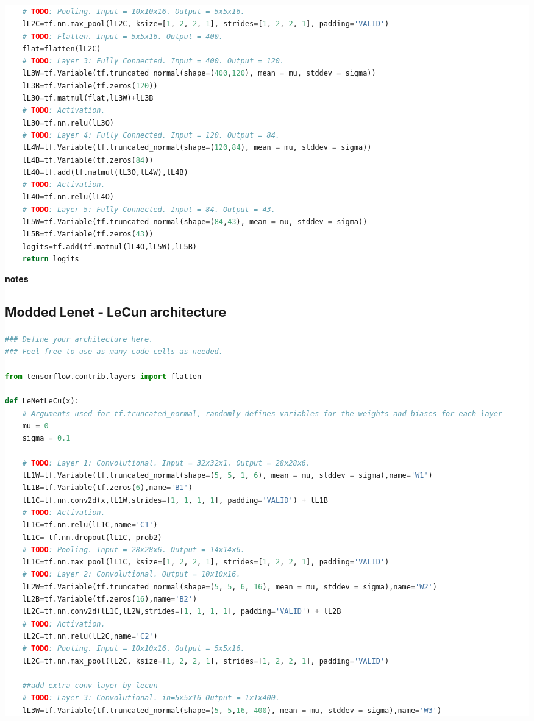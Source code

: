 ```python
    # TODO: Pooling. Input = 10x10x16. Output = 5x5x16.
    lL2C=tf.nn.max_pool(lL2C, ksize=[1, 2, 2, 1], strides=[1, 2, 2, 1], padding='VALID')
    # TODO: Flatten. Input = 5x5x16. Output = 400.
    flat=flatten(lL2C)
    # TODO: Layer 3: Fully Connected. Input = 400. Output = 120.
    lL3W=tf.Variable(tf.truncated_normal(shape=(400,120), mean = mu, stddev = sigma))
    lL3B=tf.Variable(tf.zeros(120))
    lL3O=tf.matmul(flat,lL3W)+lL3B
    # TODO: Activation.
    lL3O=tf.nn.relu(lL3O)
    # TODO: Layer 4: Fully Connected. Input = 120. Output = 84.
    lL4W=tf.Variable(tf.truncated_normal(shape=(120,84), mean = mu, stddev = sigma))
    lL4B=tf.Variable(tf.zeros(84))
    lL4O=tf.add(tf.matmul(lL3O,lL4W),lL4B)
    # TODO: Activation.
    lL4O=tf.nn.relu(lL4O)
    # TODO: Layer 5: Fully Connected. Input = 84. Output = 43.
    lL5W=tf.Variable(tf.truncated_normal(shape=(84,43), mean = mu, stddev = sigma))
    lL5B=tf.Variable(tf.zeros(43))
    logits=tf.add(tf.matmul(lL4O,lL5W),lL5B)
    return logits
```

**notes**



## Modded Lenet - LeCun architecture




```python
### Define your architecture here.
### Feel free to use as many code cells as needed.

from tensorflow.contrib.layers import flatten

def LeNetLeCu(x):    
    # Arguments used for tf.truncated_normal, randomly defines variables for the weights and biases for each layer
    mu = 0
    sigma = 0.1
    
    # TODO: Layer 1: Convolutional. Input = 32x32x1. Output = 28x28x6.
    lL1W=tf.Variable(tf.truncated_normal(shape=(5, 5, 1, 6), mean = mu, stddev = sigma),name='W1')
    lL1B=tf.Variable(tf.zeros(6),name='B1')
    lL1C=tf.nn.conv2d(x,lL1W,strides=[1, 1, 1, 1], padding='VALID') + lL1B
    # TODO: Activation.
    lL1C=tf.nn.relu(lL1C,name='C1')
    lL1C= tf.nn.dropout(lL1C, prob2)
    # TODO: Pooling. Input = 28x28x6. Output = 14x14x6.
    lL1C=tf.nn.max_pool(lL1C, ksize=[1, 2, 2, 1], strides=[1, 2, 2, 1], padding='VALID')
    # TODO: Layer 2: Convolutional. Output = 10x10x16.
    lL2W=tf.Variable(tf.truncated_normal(shape=(5, 5, 6, 16), mean = mu, stddev = sigma),name='W2')
    lL2B=tf.Variable(tf.zeros(16),name='B2')
    lL2C=tf.nn.conv2d(lL1C,lL2W,strides=[1, 1, 1, 1], padding='VALID') + lL2B
    # TODO: Activation.
    lL2C=tf.nn.relu(lL2C,name='C2')
    # TODO: Pooling. Input = 10x10x16. Output = 5x5x16.
    lL2C=tf.nn.max_pool(lL2C, ksize=[1, 2, 2, 1], strides=[1, 2, 2, 1], padding='VALID')
    
    ##add extra conv layer by lecun
    # TODO: Layer 3: Convolutional. in=5x5x16 Output = 1x1x400.
    lL3W=tf.Variable(tf.truncated_normal(shape=(5, 5,16, 400), mean = mu, stddev = sigma),name='W3')
```